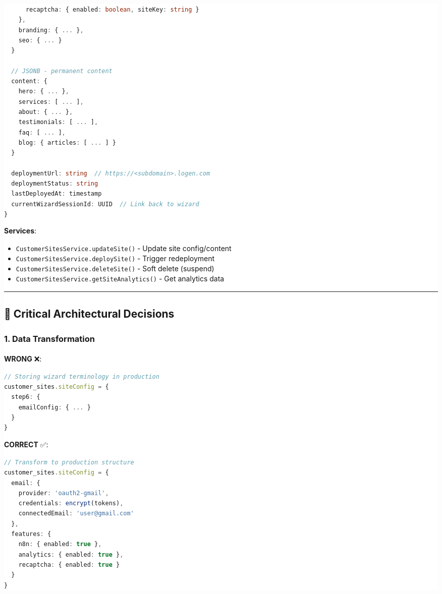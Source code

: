 ```typescript
      recaptcha: { enabled: boolean, siteKey: string }
    },
    branding: { ... },
    seo: { ... }
  }

  // JSONB - permanent content
  content: {
    hero: { ... },
    services: [ ... ],
    about: { ... },
    testimonials: [ ... ],
    faq: [ ... ],
    blog: { articles: [ ... ] }
  }

  deploymentUrl: string  // https://<subdomain>.logen.com
  deploymentStatus: string
  lastDeployedAt: timestamp
  currentWizardSessionId: UUID  // Link back to wizard
}
```

**Services**:
- `CustomerSitesService.updateSite()` - Update site config/content
- `CustomerSitesService.deploySite()` - Trigger redeployment
- `CustomerSitesService.deleteSite()` - Soft delete (suspend)
- `CustomerSitesService.getSiteAnalytics()` - Get analytics data

---

## 🔑 Critical Architectural Decisions

### 1. Data Transformation

**WRONG** ❌:
```typescript
// Storing wizard terminology in production
customer_sites.siteConfig = {
  step6: {
    emailConfig: { ... }
  }
}
```

**CORRECT** ✅:
```typescript
// Transform to production structure
customer_sites.siteConfig = {
  email: {
    provider: 'oauth2-gmail',
    credentials: encrypt(tokens),
    connectedEmail: 'user@gmail.com'
  },
  features: {
    n8n: { enabled: true },
    analytics: { enabled: true },
    recaptcha: { enabled: true }
  }
}
```

